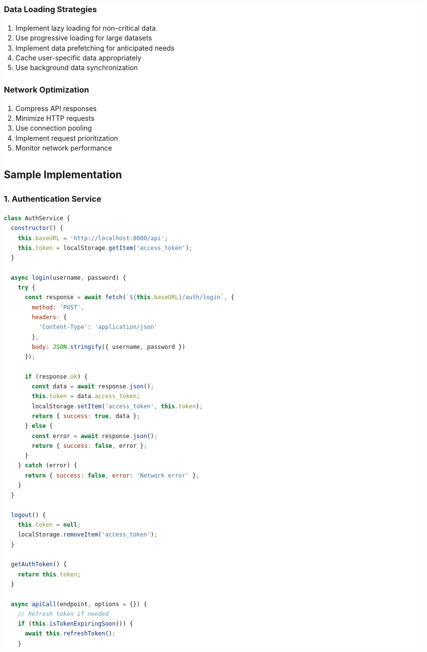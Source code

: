 ### Data Loading Strategies
1. Implement lazy loading for non-critical data
2. Use progressive loading for large datasets
3. Implement data prefetching for anticipated needs
4. Cache user-specific data appropriately
5. Use background data synchronization

### Network Optimization
1. Compress API responses
2. Minimize HTTP requests
3. Use connection pooling
4. Implement request prioritization
5. Monitor network performance

## Sample Implementation

### 1. Authentication Service
```javascript
class AuthService {
  constructor() {
    this.baseURL = 'http://localhost:8000/api';
    this.token = localStorage.getItem('access_token');
  }

  async login(username, password) {
    try {
      const response = await fetch(`${this.baseURL}/auth/login`, {
        method: 'POST',
        headers: {
          'Content-Type': 'application/json'
        },
        body: JSON.stringify({ username, password })
      });

      if (response.ok) {
        const data = await response.json();
        this.token = data.access_token;
        localStorage.setItem('access_token', this.token);
        return { success: true, data };
      } else {
        const error = await response.json();
        return { success: false, error };
      }
    } catch (error) {
      return { success: false, error: 'Network error' };
    }
  }

  logout() {
    this.token = null;
    localStorage.removeItem('access_token');
  }

  getAuthToken() {
    return this.token;
  }

  async apiCall(endpoint, options = {}) {
    // Refresh token if needed
    if (this.isTokenExpiringSoon()) {
      await this.refreshToken();
    }
```